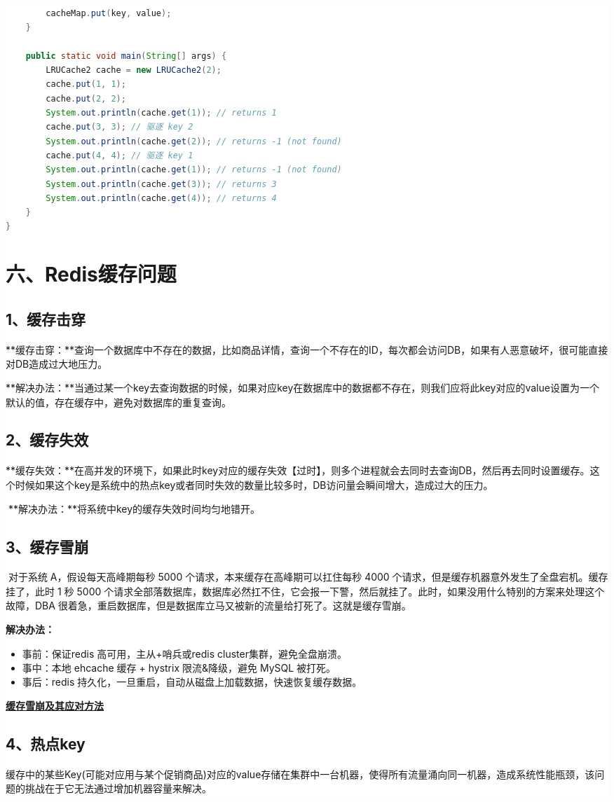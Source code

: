 ```java
        cacheMap.put(key, value);
    }

    public static void main(String[] args) {
        LRUCache2 cache = new LRUCache2(2);
        cache.put(1, 1);
        cache.put(2, 2);
        System.out.println(cache.get(1)); // returns 1
        cache.put(3, 3); // 驱逐 key 2
        System.out.println(cache.get(2)); // returns -1 (not found)
        cache.put(4, 4); // 驱逐 key 1
        System.out.println(cache.get(1)); // returns -1 (not found)
        System.out.println(cache.get(3)); // returns 3
        System.out.println(cache.get(4)); // returns 4
    }
}
```

# 六、Redis缓存问题

## 1、缓存击穿

​	**缓存击穿：**查询一个数据库中不存在的数据，比如商品详情，查询一个不存在的ID，每次都会访问DB，如果有人恶意破坏，很可能直接对DB造成过大地压力。

​	**解决办法：**当通过某一个key去查询数据的时候，如果对应key在数据库中的数据都不存在，则我们应将此key对应的value设置为一个默认的值，存在缓存中，避免对数据库的重复查询。

## 2、缓存失效

​	**缓存失效：**在高并发的环境下，如果此时key对应的缓存失效【过时】，则多个进程就会去同时去查询DB，然后再去同时设置缓存。这个时候如果这个key是系统中的热点key或者同时失效的数量比较多时，DB访问量会瞬间增大，造成过大的压力。

​	**解决办法：**将系统中key的缓存失效时间均匀地错开。

## 3、缓存雪崩

​	对于系统 A，假设每天高峰期每秒 5000 个请求，本来缓存在高峰期可以扛住每秒 4000 个请求，但是缓存机器意外发生了全盘宕机。缓存挂了，此时 1 秒 5000 个请求全部落数据库，数据库必然扛不住，它会报一下警，然后就挂了。此时，如果没用什么特别的方案来处理这个故障，DBA 很着急，重启数据库，但是数据库立马又被新的流量给打死了。这就是缓存雪崩。

**解决办法：**

- 事前：保证redis 高可用，主从+哨兵或redis cluster集群，避免全盘崩溃。
- 事中：本地 ehcache 缓存 + hystrix 限流&降级，避免 MySQL 被打死。
- 事后：redis 持久化，一旦重启，自动从磁盘上加载数据，快速恢复缓存数据。

[**缓存雪崩及其应对方法**](https://doocs.github.io/advanced-java/#/docs/high-concurrency/redis-caching-avalanche-and-caching-penetration?id=%E7%BC%93%E5%AD%98%E9%9B%AA%E5%B4%A9)

## 4、热点key

​	缓存中的某些Key(可能对应用与某个促销商品)对应的value存储在集群中一台机器，使得所有流量涌向同一机器，造成系统性能瓶颈，该问题的挑战在于它无法通过增加机器容量来解决。
